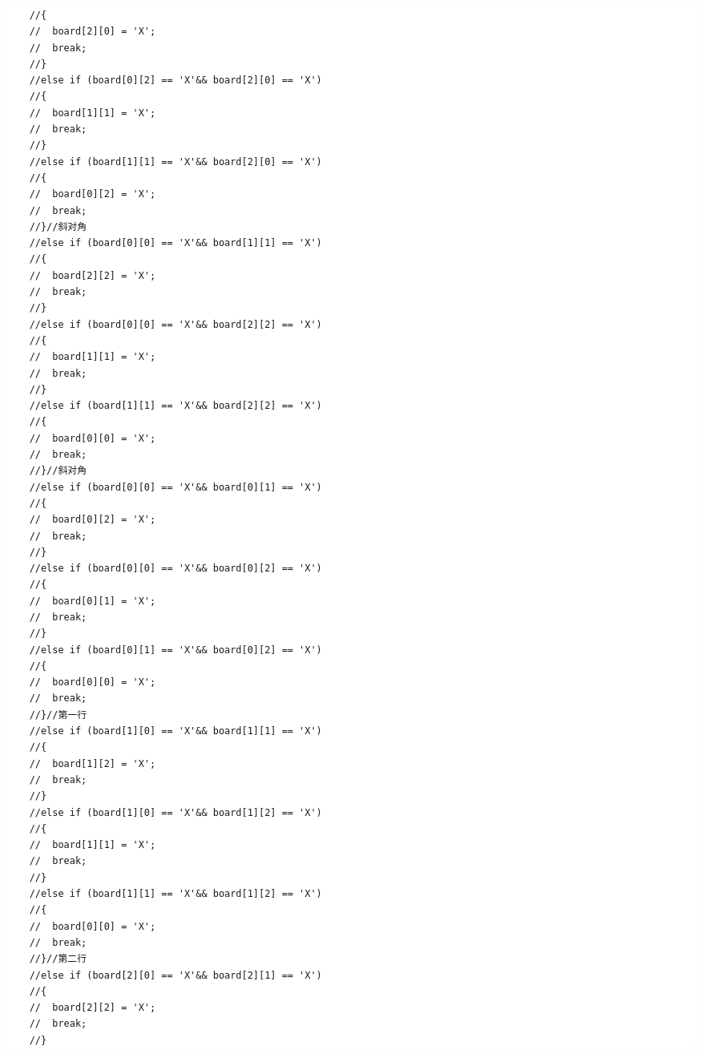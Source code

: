		//{
		//	board[2][0] = 'X';
		//	break;
		//}
		//else if (board[0][2] == 'X'&& board[2][0] == 'X')
		//{
		//	board[1][1] = 'X';
		//	break;
		//}
		//else if (board[1][1] == 'X'&& board[2][0] == 'X')
		//{
		//	board[0][2] = 'X';
		//	break;
		//}//斜对角
		//else if (board[0][0] == 'X'&& board[1][1] == 'X')
		//{
		//	board[2][2] = 'X';
		//	break;
		//}
		//else if (board[0][0] == 'X'&& board[2][2] == 'X')
		//{
		//	board[1][1] = 'X';
		//	break;
		//}
		//else if (board[1][1] == 'X'&& board[2][2] == 'X')
		//{
		//	board[0][0] = 'X';
		//	break;
		//}//斜对角
		//else if (board[0][0] == 'X'&& board[0][1] == 'X')
		//{
		//	board[0][2] = 'X';
		//	break;
		//}
		//else if (board[0][0] == 'X'&& board[0][2] == 'X')
		//{
		//	board[0][1] = 'X';
		//	break;
		//}
		//else if (board[0][1] == 'X'&& board[0][2] == 'X')
		//{
		//	board[0][0] = 'X';
		//	break;
		//}//第一行
		//else if (board[1][0] == 'X'&& board[1][1] == 'X')
		//{
		//	board[1][2] = 'X';
		//	break;
		//}
		//else if (board[1][0] == 'X'&& board[1][2] == 'X')
		//{
		//	board[1][1] = 'X';
		//	break;
		//}
		//else if (board[1][1] == 'X'&& board[1][2] == 'X')
		//{
		//	board[0][0] = 'X';
		//	break;
		//}//第二行
		//else if (board[2][0] == 'X'&& board[2][1] == 'X')
		//{
		//	board[2][2] = 'X';
		//	break;
		//}
